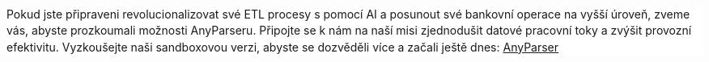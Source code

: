 Pokud jste připraveni revolucionalizovat své ETL procesy s pomocí AI a posunout své bankovní operace na vyšší úroveň, zveme vás, abyste prozkoumali možnosti AnyParseru. Připojte se k nám na naší misi zjednodušit datové pracovní toky a zvýšit provozní efektivitu. Vyzkoušejte naši sandboxovou verzi, abyste se dozvěděli více a začali ještě dnes: [AnyParser](https://www.cambioml.com/sandbox)
